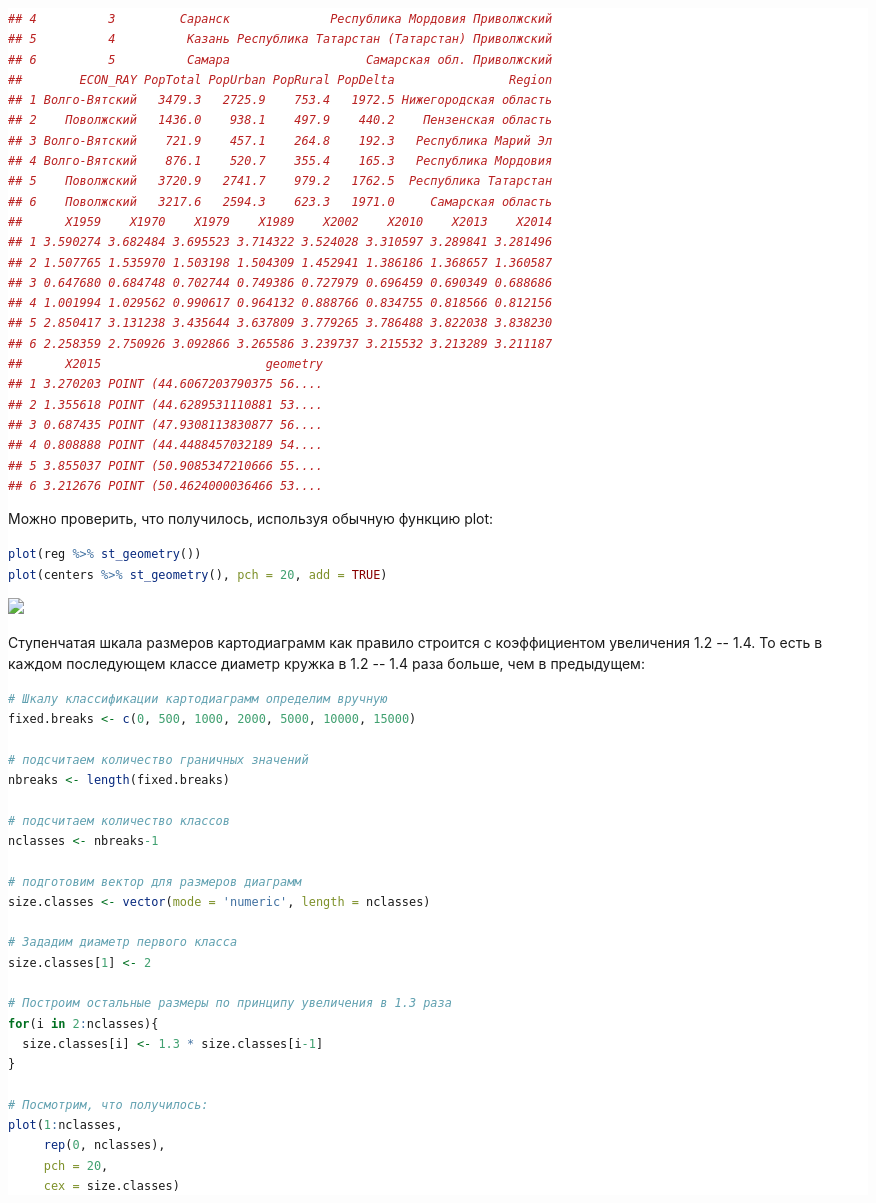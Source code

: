 ```r
## 4          3         Саранск              Республика Мордовия Приволжский
## 5          4          Казань Республика Татарстан (Татарстан) Приволжский
## 6          5          Самара                   Самарская обл. Приволжский
##        ECON_RAY PopTotal PopUrban PopRural PopDelta                Region
## 1 Волго-Вятский   3479.3   2725.9    753.4   1972.5 Нижегородская область
## 2    Поволжский   1436.0    938.1    497.9    440.2    Пензенская область
## 3 Волго-Вятский    721.9    457.1    264.8    192.3   Республика Марий Эл
## 4 Волго-Вятский    876.1    520.7    355.4    165.3   Республика Мордовия
## 5    Поволжский   3720.9   2741.7    979.2   1762.5  Республика Татарстан
## 6    Поволжский   3217.6   2594.3    623.3   1971.0     Самарская область
##      X1959    X1970    X1979    X1989    X2002    X2010    X2013    X2014
## 1 3.590274 3.682484 3.695523 3.714322 3.524028 3.310597 3.289841 3.281496
## 2 1.507765 1.535970 1.503198 1.504309 1.452941 1.386186 1.368657 1.360587
## 3 0.647680 0.684748 0.702744 0.749386 0.727979 0.696459 0.690349 0.688686
## 4 1.001994 1.029562 0.990617 0.964132 0.888766 0.834755 0.818566 0.812156
## 5 2.850417 3.131238 3.435644 3.637809 3.779265 3.786488 3.822038 3.838230
## 6 2.258359 2.750926 3.092866 3.265586 3.239737 3.215532 3.213289 3.211187
##      X2015                       geometry
## 1 3.270203 POINT (44.6067203790375 56....
## 2 1.355618 POINT (44.6289531110881 53....
## 3 0.687435 POINT (47.9308113830877 56....
## 4 0.808888 POINT (44.4488457032189 54....
## 5 3.855037 POINT (50.9085347210666 55....
## 6 3.212676 POINT (50.4624000036466 53....
```

Можно проверить, что получилось, используя обычную функцию plot:

```r
plot(reg %>% st_geometry())
plot(centers %>% st_geometry(), pch = 20, add = TRUE)
```

![](08-ThematicMapping_files/figure-epub3/unnamed-chunk-20-1.png)

Ступенчатая шкала размеров картодиаграмм как правило строится с коэффициентом увеличения 1.2 -- 1.4. То есть в каждом последующем классе диаметр кружка в 1.2 -- 1.4 раза больше, чем в предыдущем:

```r
# Шкалу классификации картодиаграмм определим вручную
fixed.breaks <- c(0, 500, 1000, 2000, 5000, 10000, 15000)

# подсчитаем количество граничных значений
nbreaks <- length(fixed.breaks)

# подсчитаем количество классов
nclasses <- nbreaks-1

# подготовим вектор для размеров диаграмм
size.classes <- vector(mode = 'numeric', length = nclasses)

# Зададим диаметр первого класса
size.classes[1] <- 2 

# Построим остальные размеры по принципу увеличения в 1.3 раза
for(i in 2:nclasses){
  size.classes[i] <- 1.3 * size.classes[i-1]
}

# Посмотрим, что получилось:
plot(1:nclasses, 
     rep(0, nclasses), 
     pch = 20, 
     cex = size.classes)
```
